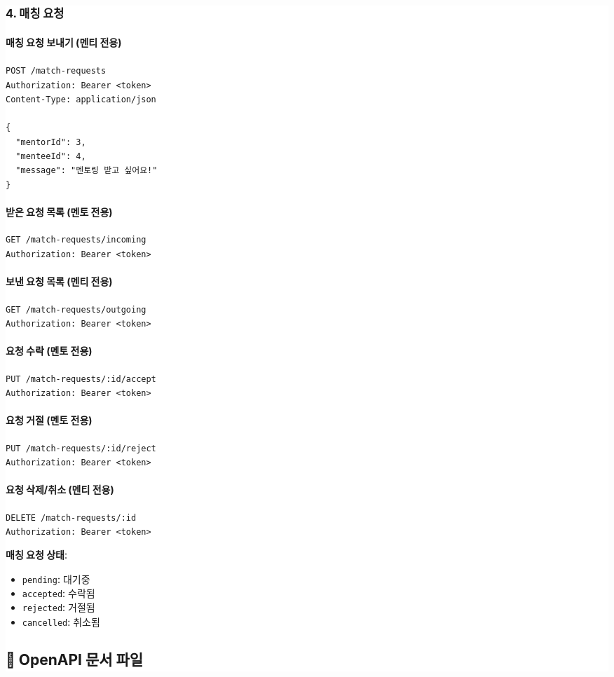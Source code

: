 ### 4. 매칭 요청

#### 매칭 요청 보내기 (멘티 전용)
```http
POST /match-requests
Authorization: Bearer <token>
Content-Type: application/json

{
  "mentorId": 3,
  "menteeId": 4,
  "message": "멘토링 받고 싶어요!"
}
```

#### 받은 요청 목록 (멘토 전용)
```http
GET /match-requests/incoming
Authorization: Bearer <token>
```

#### 보낸 요청 목록 (멘티 전용)
```http
GET /match-requests/outgoing
Authorization: Bearer <token>
```

#### 요청 수락 (멘토 전용)
```http
PUT /match-requests/:id/accept
Authorization: Bearer <token>
```

#### 요청 거절 (멘토 전용)
```http
PUT /match-requests/:id/reject
Authorization: Bearer <token>
```

#### 요청 삭제/취소 (멘티 전용)
```http
DELETE /match-requests/:id
Authorization: Bearer <token>
```

**매칭 요청 상태**:
- `pending`: 대기중
- `accepted`: 수락됨
- `rejected`: 거절됨
- `cancelled`: 취소됨

## 📁 OpenAPI 문서 파일

